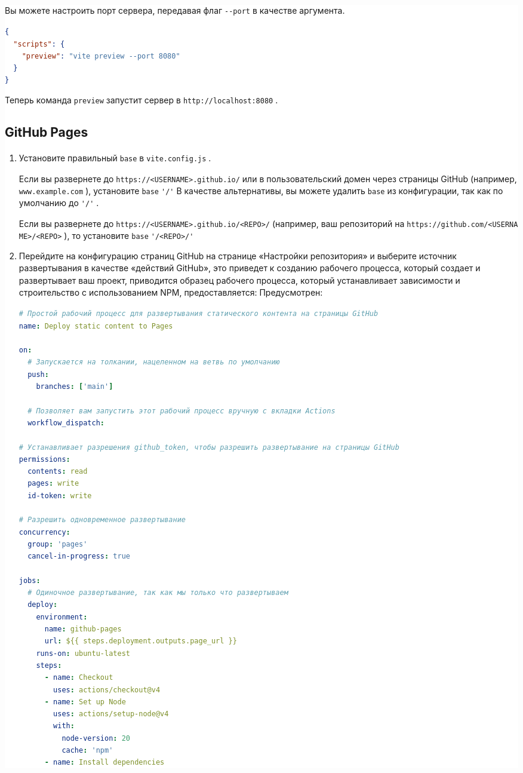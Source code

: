 Вы можете настроить порт сервера, передавая флаг `--port` в качестве аргумента.

```json [package.json]
{
  "scripts": {
    "preview": "vite preview --port 8080"
  }
}
```

Теперь команда `preview` запустит сервер в `http://localhost:8080` .

## GitHub Pages

1. Установите правильный `base` в `vite.config.js` .

   Если вы развернете до `https://<USERNAME>.github.io/` или в пользовательский домен через страницы GitHub (например, `www.example.com` ), установите `base` `'/'` В качестве альтернативы, вы можете удалить `base` из конфигурации, так как по умолчанию до `'/'` .

   Если вы развернете до `https://<USERNAME>.github.io/<REPO>/` (например, ваш репозиторий на `https://github.com/<USERNAME>/<REPO>` ), то установите `base` `'/<REPO>/'`

2. Перейдите на конфигурацию страниц GitHub на странице «Настройки репозитория» и выберите источник развертывания в качестве «действий GitHub», это приведет к созданию рабочего процесса, который создает и развертывает ваш проект, приводится образец рабочего процесса, который устанавливает зависимости и строительство с использованием NPM, предоставляется: Предусмотрен:

   ```yml
   # Простой рабочий процесс для развертывания статического контента на страницы GitHub
   name: Deploy static content to Pages

   on:
     # Запускается на толкании, нацеленном на ветвь по умолчанию
     push:
       branches: ['main']

     # Позволяет вам запустить этот рабочий процесс вручную с вкладки Actions
     workflow_dispatch:

   # Устанавливает разрешения github_token, чтобы разрешить развертывание на страницы GitHub
   permissions:
     contents: read
     pages: write
     id-token: write

   # Разрешить одновременное развертывание
   concurrency:
     group: 'pages'
     cancel-in-progress: true

   jobs:
     # Одиночное развертывание, так как мы только что развертываем
     deploy:
       environment:
         name: github-pages
         url: ${{ steps.deployment.outputs.page_url }}
       runs-on: ubuntu-latest
       steps:
         - name: Checkout
           uses: actions/checkout@v4
         - name: Set up Node
           uses: actions/setup-node@v4
           with:
             node-version: 20
             cache: 'npm'
         - name: Install dependencies
   ```